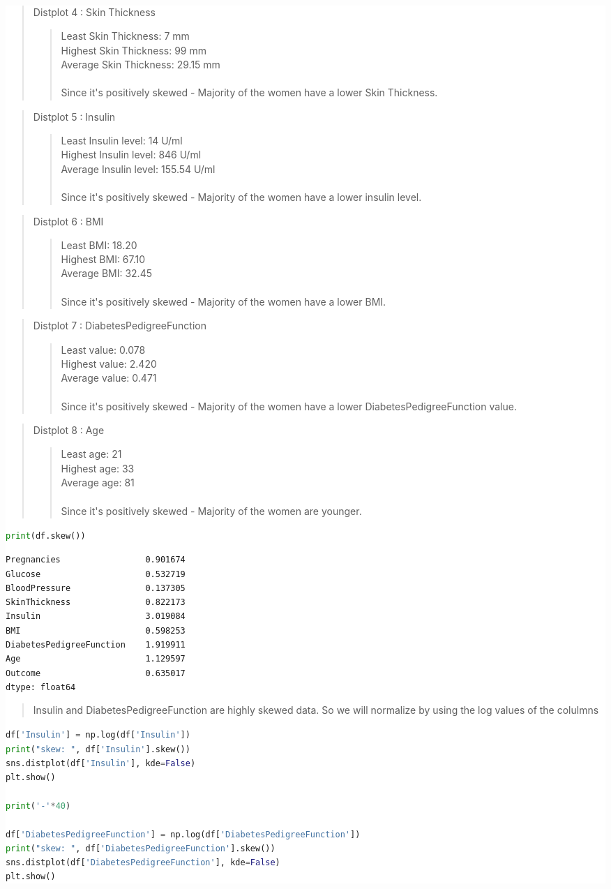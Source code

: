 > Distplot 4 : Skin Thickness
>>Least Skin Thickness: 7 mm<br>
Highest Skin Thickness: 99 mm<br>
Average Skin Thickness: 29.15 mm<br><br>
Since it's positively skewed - Majority of the women have a lower Skin Thickness.

> Distplot 5 : Insulin
>>Least Insulin level: 14 U/ml<br>
Highest Insulin level: 846 U/ml<br>
Average Insulin level: 155.54 U/ml<br><br>
Since it's positively skewed - Majority of the women have a lower insulin level.

> Distplot 6 : BMI
>>Least BMI: 18.20<br>
Highest BMI: 67.10<br>
Average BMI: 32.45<br><br>
Since it's positively skewed - Majority of the women have a lower BMI.

> Distplot 7 : DiabetesPedigreeFunction
>>Least value: 0.078<br>
Highest value: 2.420<br>
Average value: 0.471<br><br>
Since it's positively skewed - Majority of the women have a lower DiabetesPedigreeFunction value.

> Distplot 8 : Age
>>Least age: 21<br>
Highest age: 33<br>
Average age: 81<br><br>
Since it's positively skewed - Majority of the women are younger.


```python
print(df.skew())
```

    Pregnancies                 0.901674
    Glucose                     0.532719
    BloodPressure               0.137305
    SkinThickness               0.822173
    Insulin                     3.019084
    BMI                         0.598253
    DiabetesPedigreeFunction    1.919911
    Age                         1.129597
    Outcome                     0.635017
    dtype: float64
    

>Insulin and DiabetesPedigreeFunction are highly skewed data. So we will normalize by using the log values of the colulmns


```python
df['Insulin'] = np.log(df['Insulin'])
print("skew: ", df['Insulin'].skew())
sns.distplot(df['Insulin'], kde=False)
plt.show()

print('-'*40)

df['DiabetesPedigreeFunction'] = np.log(df['DiabetesPedigreeFunction'])
print("skew: ", df['DiabetesPedigreeFunction'].skew())
sns.distplot(df['DiabetesPedigreeFunction'], kde=False)
plt.show()
```
